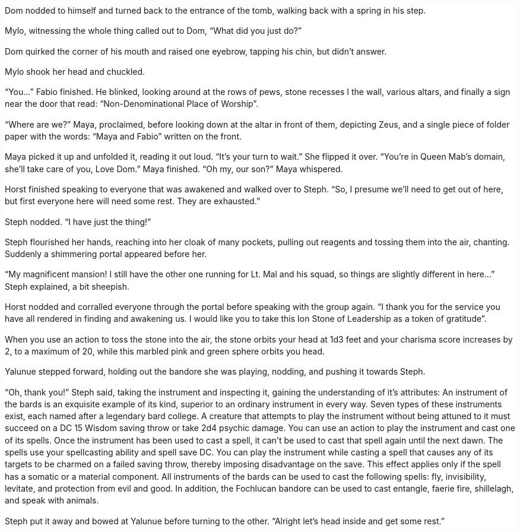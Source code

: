 Dom nodded to himself and turned back to the entrance of the tomb, walking back with a spring in his step.

Mylo, witnessing the whole thing called out to Dom, “What did you just do?”

Dom quirked the corner of his mouth and raised one eyebrow, tapping his chin, but didn’t answer.

Mylo shook her head and chuckled.

“You…” Fabio finished. He blinked, looking around at the rows of pews, stone recesses I the wall, various altars, and finally a sign near the door that read: “Non-Denominational Place of Worship”.

“Where are we?” Maya, proclaimed, before looking down at the altar in front of them, depicting Zeus, and a single piece of folder paper with the words: “Maya and Fabio” written on the front.

Maya picked it up and unfolded it, reading it out loud. “It’s your turn to wait.” She flipped it over. “You’re in Queen Mab’s domain, she’ll take care of you, Love Dom.” Maya finished. “Oh my, our son?” Maya whispered.

Horst finished speaking to everyone that was awakened and walked over to Steph. “So, I presume we’ll need to get out of here, but first everyone here will need some rest. They are exhausted.”

Steph nodded. “I have just the thing!”

Steph flourished her hands, reaching into her cloak of many pockets, pulling out reagents and tossing them into the air, chanting. Suddenly a shimmering portal appeared before her.

“My magnificent mansion! I still have the other one running for Lt. Mal and his squad, so things are slightly different in here…” Steph explained, a bit sheepish.

Horst nodded and corralled everyone through the portal before speaking with the group again. “I thank you for the service you have all rendered in finding and awakening us. I would like you to take this Ion Stone of Leadership as a token of gratitude”.

When you use an action to toss the stone into the air, the stone orbits your head at 1d3 feet and your charisma score increases by 2, to a maximum of 20, while this marbled pink and green sphere orbits you head.

Yalunue stepped forward, holding out the bandore she was playing, nodding, and pushing it towards Steph.

“Oh, thank you!” Steph said, taking the instrument and inspecting it, gaining the understanding of it’s attributes: 
An instrument of the bards is an exquisite example of its kind, superior to an ordinary instrument in every way. Seven types of these instruments exist, each named after a legendary bard college. A creature that attempts to play the instrument without being attuned to it must succeed on a DC 15 Wisdom saving throw or take 2d4 psychic damage. You can use an action to play the instrument and cast one of its spells. Once the instrument has been used to cast a spell, it can't be used to cast that spell again until the next dawn. The spells use your spellcasting ability and spell save DC. You can play the instrument while casting a spell that causes any of its targets to be charmed on a failed saving throw, thereby imposing disadvantage on the save. This effect applies only if the spell has a somatic or a material component. All instruments of the bards can be used to cast the following spells: fly, invisibility, levitate, and protection from evil and good. In addition, the Fochlucan bandore can be used to cast entangle, faerie fire, shillelagh, and speak with animals.

Steph put it away and bowed at Yalunue before turning to the other. “Alright let’s head inside and get some rest.”
